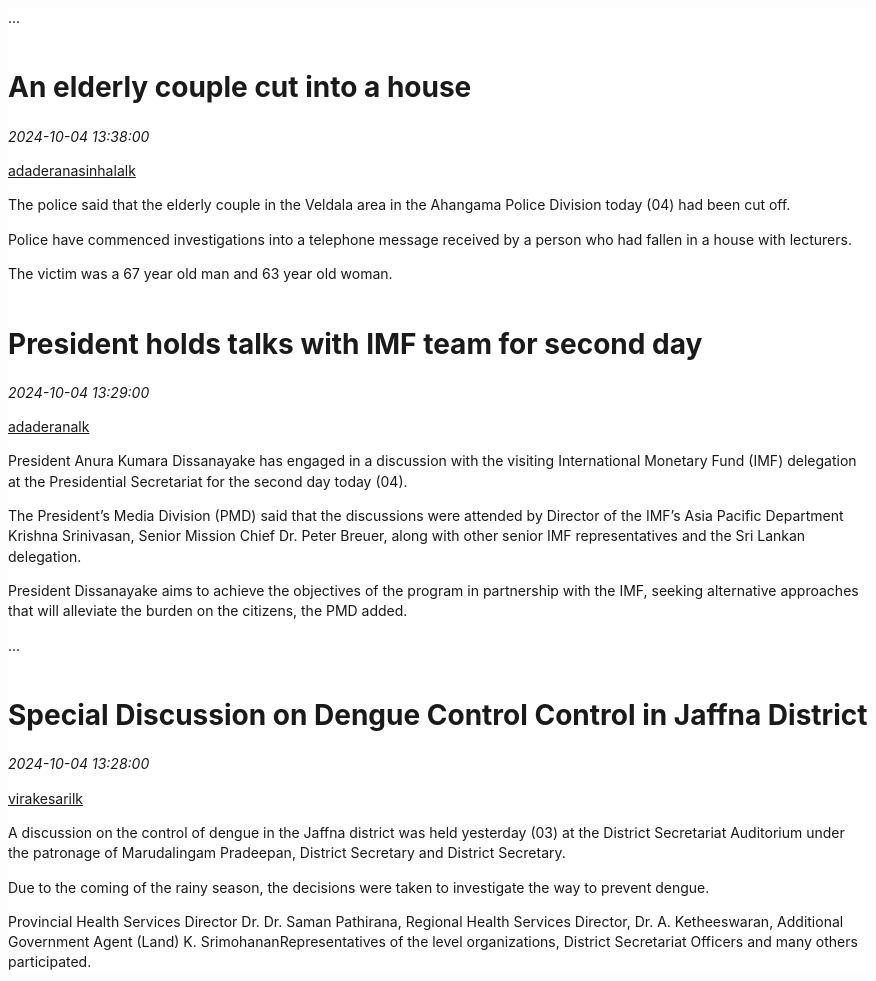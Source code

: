 ...



# An elderly couple cut into a house

*2024-10-04 13:38:00*

[adaderanasinhalalk](http://sinhala.adaderana.lk/news/201834)

The police said that the elderly couple in the Veldala area in the Ahangama Police Division today (04) had been cut off.

Police have commenced investigations into a telephone message received by a person who had fallen in a house with lecturers.

The victim was a 67 year old man and 63 year old woman.



# President holds talks with IMF team for second day

*2024-10-04 13:29:00*

[adaderanalk](https://www.adaderana.lk/news/102441/president-holds-talks-with-imf-team-for-second-day)

President Anura Kumara Dissanayake has engaged in a discussion with the visiting International Monetary Fund (IMF) delegation at the Presidential Secretariat for the second day today (04).

The President’s Media Division (PMD) said that the discussions were attended by Director of the IMF’s Asia Pacific Department Krishna Srinivasan, Senior Mission Chief Dr. Peter Breuer, along with other senior IMF representatives and the Sri Lankan delegation.

President Dissanayake aims to achieve the objectives of the program in partnership with the IMF, seeking alternative approaches that will alleviate the burden on the citizens, the PMD added.

...



# Special Discussion on Dengue Control Control in Jaffna District

*2024-10-04 13:28:00*

[virakesarilk](https://www.virakesari.lk/article/195463)

A discussion on the control of dengue in the Jaffna district was held yesterday (03) at the District Secretariat Auditorium under the patronage of Marudalingam Pradeepan, District Secretary and District Secretary.

Due to the coming of the rainy season, the decisions were taken to investigate the way to prevent dengue.

Provincial Health Services Director Dr. Dr. Saman Pathirana, Regional Health Services Director, Dr. A. Ketheeswaran, Additional Government Agent (Land) K. SrimohananRepresentatives of the level organizations, District Secretariat Officers and many others participated.

